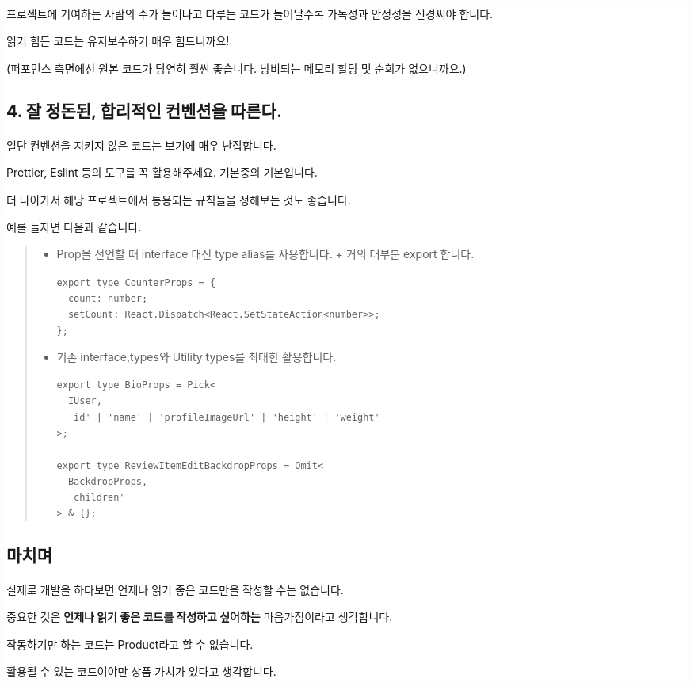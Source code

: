 프로젝트에 기여하는 사람의 수가 늘어나고 다루는 코드가 늘어날수록 가독성과 안정성을 신경써야 합니다.

읽기 힘든 코드는 유지보수하기 매우 힘드니까요!

(퍼포먼스 측면에선 원본 코드가 당연히 훨씬 좋습니다. 낭비되는 메모리 할당 및 순회가 없으니까요.)

## 4. 잘 정돈된, 합리적인 컨벤션을 따른다.

일단 컨벤션을 지키지 않은 코드는 보기에 매우 난잡합니다.

Prettier, Eslint 등의 도구를 꼭 활용해주세요. 기본중의 기본입니다.

더 나아가서 해당 프로젝트에서 통용되는 규칙들을 정해보는 것도 좋습니다.

예를 들자면 다음과 같습니다.

> - Prop을 선언할 때 interface 대신 type alias를 사용합니다. + 거의 대부분 export 합니다.
>
>   ```tsx
>   export type CounterProps = {
>     count: number;
>     setCount: React.Dispatch<React.SetStateAction<number>>;
>   };
>   ```
>
> - 기존 interface,types와 Utility types를 최대한 활용합니다.
>
>   ```tsx
>   export type BioProps = Pick<
>     IUser,
>     'id' | 'name' | 'profileImageUrl' | 'height' | 'weight'
>   >;
>
>   export type ReviewItemEditBackdropProps = Omit<
>     BackdropProps,
>     'children'
>   > & {};
>   ```

## 마치며

실제로 개발을 하다보면 언제나 읽기 좋은 코드만을 작성할 수는 없습니다.

중요한 것은 **언제나 읽기 좋은 코드를 작성하고 싶어하는** 마음가짐이라고 생각합니다.

작동하기만 하는 코드는 Product라고 할 수 없습니다.

활용될 수 있는 코드여야만 상품 가치가 있다고 생각합니다.
